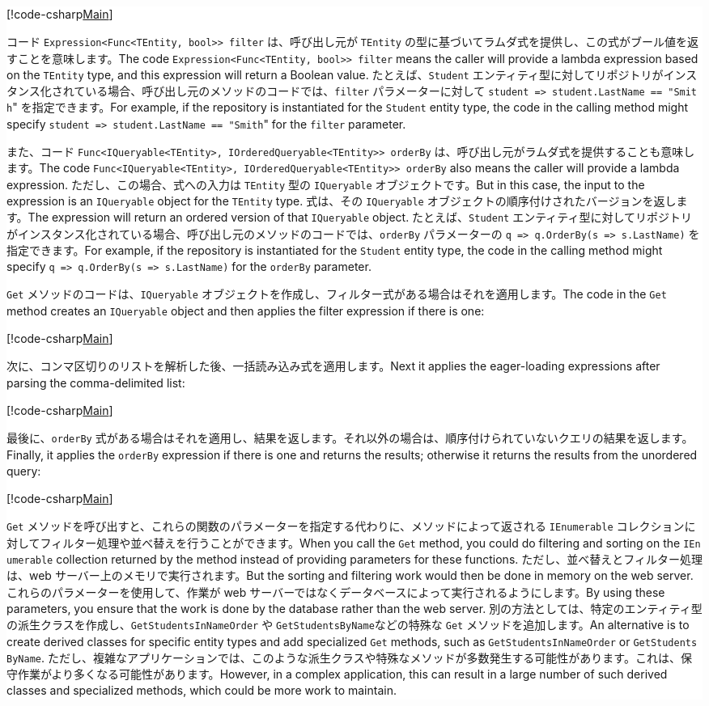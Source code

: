 [!code-csharp[Main](implementing-the-repository-and-unit-of-work-patterns-in-an-asp-net-mvc-application/samples/sample20.cs)]

<span data-ttu-id="4a53f-198">コード `Expression<Func<TEntity, bool>> filter` は、呼び出し元が `TEntity` の型に基づいてラムダ式を提供し、この式がブール値を返すことを意味します。</span><span class="sxs-lookup"><span data-stu-id="4a53f-198">The code `Expression<Func<TEntity, bool>> filter` means the caller will provide a lambda expression based on the `TEntity` type, and this expression will return a Boolean value.</span></span> <span data-ttu-id="4a53f-199">たとえば、`Student` エンティティ型に対してリポジトリがインスタンス化されている場合、呼び出し元のメソッドのコードでは、`filter` パラメーターに対して `student => student.LastName == "Smith`&quot; を指定できます。</span><span class="sxs-lookup"><span data-stu-id="4a53f-199">For example, if the repository is instantiated for the `Student` entity type, the code in the calling method might specify `student => student.LastName == "Smith`&quot; for the `filter` parameter.</span></span>

<span data-ttu-id="4a53f-200">また、コード `Func<IQueryable<TEntity>, IOrderedQueryable<TEntity>> orderBy` は、呼び出し元がラムダ式を提供することも意味します。</span><span class="sxs-lookup"><span data-stu-id="4a53f-200">The code `Func<IQueryable<TEntity>, IOrderedQueryable<TEntity>> orderBy` also means the caller will provide a lambda expression.</span></span> <span data-ttu-id="4a53f-201">ただし、この場合、式への入力は `TEntity` 型の `IQueryable` オブジェクトです。</span><span class="sxs-lookup"><span data-stu-id="4a53f-201">But in this case, the input to the expression is an `IQueryable` object for the `TEntity` type.</span></span> <span data-ttu-id="4a53f-202">式は、その `IQueryable` オブジェクトの順序付けされたバージョンを返します。</span><span class="sxs-lookup"><span data-stu-id="4a53f-202">The expression will return an ordered version of that `IQueryable` object.</span></span> <span data-ttu-id="4a53f-203">たとえば、`Student` エンティティ型に対してリポジトリがインスタンス化されている場合、呼び出し元のメソッドのコードでは、`orderBy` パラメーターの `q => q.OrderBy(s => s.LastName)` を指定できます。</span><span class="sxs-lookup"><span data-stu-id="4a53f-203">For example, if the repository is instantiated for the `Student` entity type, the code in the calling method might specify `q => q.OrderBy(s => s.LastName)` for the `orderBy` parameter.</span></span>

<span data-ttu-id="4a53f-204">`Get` メソッドのコードは、`IQueryable` オブジェクトを作成し、フィルター式がある場合はそれを適用します。</span><span class="sxs-lookup"><span data-stu-id="4a53f-204">The code in the `Get` method creates an `IQueryable` object and then applies the filter expression if there is one:</span></span>

[!code-csharp[Main](implementing-the-repository-and-unit-of-work-patterns-in-an-asp-net-mvc-application/samples/sample21.cs)]

<span data-ttu-id="4a53f-205">次に、コンマ区切りのリストを解析した後、一括読み込み式を適用します。</span><span class="sxs-lookup"><span data-stu-id="4a53f-205">Next it applies the eager-loading expressions after parsing the comma-delimited list:</span></span>

[!code-csharp[Main](implementing-the-repository-and-unit-of-work-patterns-in-an-asp-net-mvc-application/samples/sample22.cs)]

<span data-ttu-id="4a53f-206">最後に、`orderBy` 式がある場合はそれを適用し、結果を返します。それ以外の場合は、順序付けられていないクエリの結果を返します。</span><span class="sxs-lookup"><span data-stu-id="4a53f-206">Finally, it applies the `orderBy` expression if there is one and returns the results; otherwise it returns the results from the unordered query:</span></span>

[!code-csharp[Main](implementing-the-repository-and-unit-of-work-patterns-in-an-asp-net-mvc-application/samples/sample23.cs)]

<span data-ttu-id="4a53f-207">`Get` メソッドを呼び出すと、これらの関数のパラメーターを指定する代わりに、メソッドによって返される `IEnumerable` コレクションに対してフィルター処理や並べ替えを行うことができます。</span><span class="sxs-lookup"><span data-stu-id="4a53f-207">When you call the `Get` method, you could do filtering and sorting on the `IEnumerable` collection returned by the method instead of providing parameters for these functions.</span></span> <span data-ttu-id="4a53f-208">ただし、並べ替えとフィルター処理は、web サーバー上のメモリで実行されます。</span><span class="sxs-lookup"><span data-stu-id="4a53f-208">But the sorting and filtering work would then be done in memory on the web server.</span></span> <span data-ttu-id="4a53f-209">これらのパラメーターを使用して、作業が web サーバーではなくデータベースによって実行されるようにします。</span><span class="sxs-lookup"><span data-stu-id="4a53f-209">By using these parameters, you ensure that the work is done by the database rather than the web server.</span></span> <span data-ttu-id="4a53f-210">別の方法としては、特定のエンティティ型の派生クラスを作成し、`GetStudentsInNameOrder` や `GetStudentsByName`などの特殊な `Get` メソッドを追加します。</span><span class="sxs-lookup"><span data-stu-id="4a53f-210">An alternative is to create derived classes for specific entity types and add specialized `Get` methods, such as `GetStudentsInNameOrder` or `GetStudentsByName`.</span></span> <span data-ttu-id="4a53f-211">ただし、複雑なアプリケーションでは、このような派生クラスや特殊なメソッドが多数発生する可能性があります。これは、保守作業がより多くなる可能性があります。</span><span class="sxs-lookup"><span data-stu-id="4a53f-211">However, in a complex application, this can result in a large number of such derived classes and specialized methods, which could be more work to maintain.</span></span>
